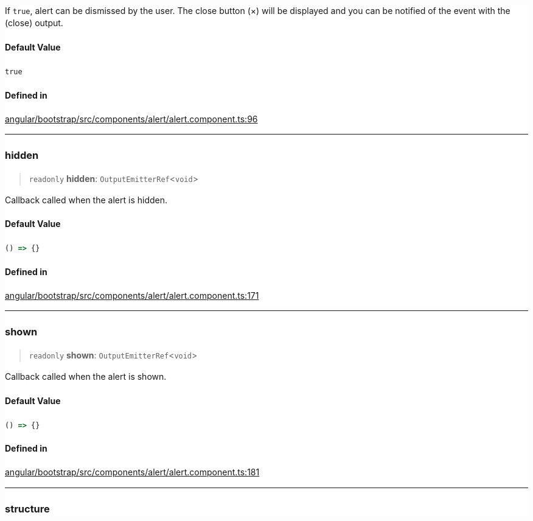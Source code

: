 If `true`, alert can be dismissed by the user.
The close button (×) will be displayed and you can be notified of the event with the (close) output.

#### Default Value

`true`

#### Defined in

[angular/bootstrap/src/components/alert/alert.component.ts:96](https://github.com/AmadeusITGroup/AgnosUI/blob/e17789cb356521bdc9f065a2cdcabb94f47bb49a/angular/bootstrap/src/components/alert/alert.component.ts#L96)

***

### hidden

> `readonly` **hidden**: `OutputEmitterRef`\<`void`\>

Callback called when the alert is hidden.

#### Default Value

```ts
() => {}
```

#### Defined in

[angular/bootstrap/src/components/alert/alert.component.ts:171](https://github.com/AmadeusITGroup/AgnosUI/blob/e17789cb356521bdc9f065a2cdcabb94f47bb49a/angular/bootstrap/src/components/alert/alert.component.ts#L171)

***

### shown

> `readonly` **shown**: `OutputEmitterRef`\<`void`\>

Callback called when the alert is shown.

#### Default Value

```ts
() => {}
```

#### Defined in

[angular/bootstrap/src/components/alert/alert.component.ts:181](https://github.com/AmadeusITGroup/AgnosUI/blob/e17789cb356521bdc9f065a2cdcabb94f47bb49a/angular/bootstrap/src/components/alert/alert.component.ts#L181)

***

### structure
